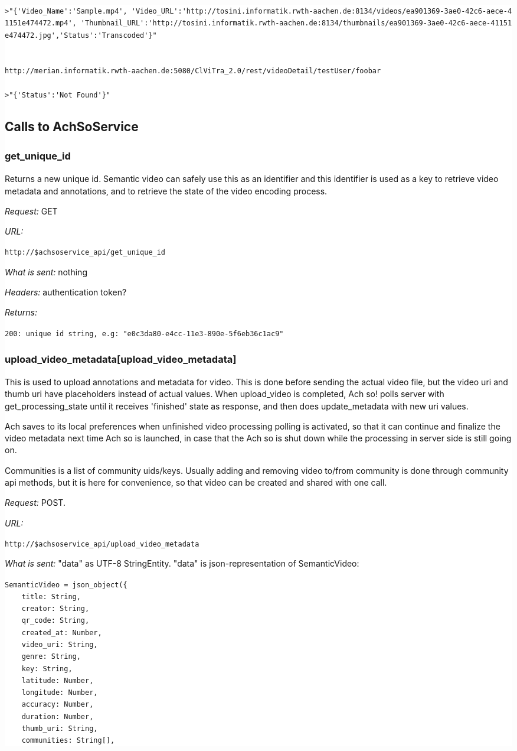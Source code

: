     >"{'Video_Name':'Sample.mp4', 'Video_URL':'http://tosini.informatik.rwth-aachen.de:8134/videos/ea901369-3ae0-42c6-aece-41151e474472.mp4', 'Thumbnail_URL':'http://tosini.informatik.rwth-aachen.de:8134/thumbnails/ea901369-3ae0-42c6-aece-41151e474472.jpg','Status':'Transcoded'}"


    http://merian.informatik.rwth-aachen.de:5080/ClViTra_2.0/rest/videoDetail/testUser/foobar

    >"{'Status':'Not Found'}"

<a name="calls_to_achsoservice"></a>

## Calls to AchSoService

<a name="get_unique_id"></a>

### get_unique_id
Returns a new unique id. Semantic video can safely use this as an identifier and this identifier is used as a key to retrieve video metadata and annotations, and to retrieve the state of the video encoding process.

*Request:* GET

*URL:*

    http://$achsoservice_api/get_unique_id

*What is sent:* nothing

*Headers:* authentication token?

*Returns:*

    200: unique id string, e.g: "e0c3da80-e4cc-11e3-890e-5f6eb36c1ac9"

### upload_video_metadata[upload_video_metadata]
This is used to upload annotations and metadata for video. This is done before sending the actual video file, but the video uri and thumb uri have placeholders instead of actual values. When upload_video is completed, Ach so! polls server with get_processing_state until it receives 'finished' state as response, and then does update_metadata with new uri values.

Ach saves to its local preferences when unfinished video processing polling is activated, so that it can continue and finalize the video metadata next time Ach so is launched, in case that the Ach so is shut down while the processing in server side is still going on.

Communities is a list of community uids/keys. Usually adding and removing video to/from community is done through community api methods, but it is here for convenience, so that video can be created and shared with one call.

*Request:* POST.

*URL:*

    http://$achsoservice_api/upload_video_metadata

*What is sent:* "data" as UTF-8 StringEntity.
"data" is json-representation of SemanticVideo:

    SemanticVideo = json_object({
        title: String,
        creator: String,
        qr_code: String,
        created_at: Number,
        video_uri: String,
        genre: String,
        key: String,
        latitude: Number,
        longitude: Number,
        accuracy: Number,
        duration: Number,
        thumb_uri: String,
        communities: String[],